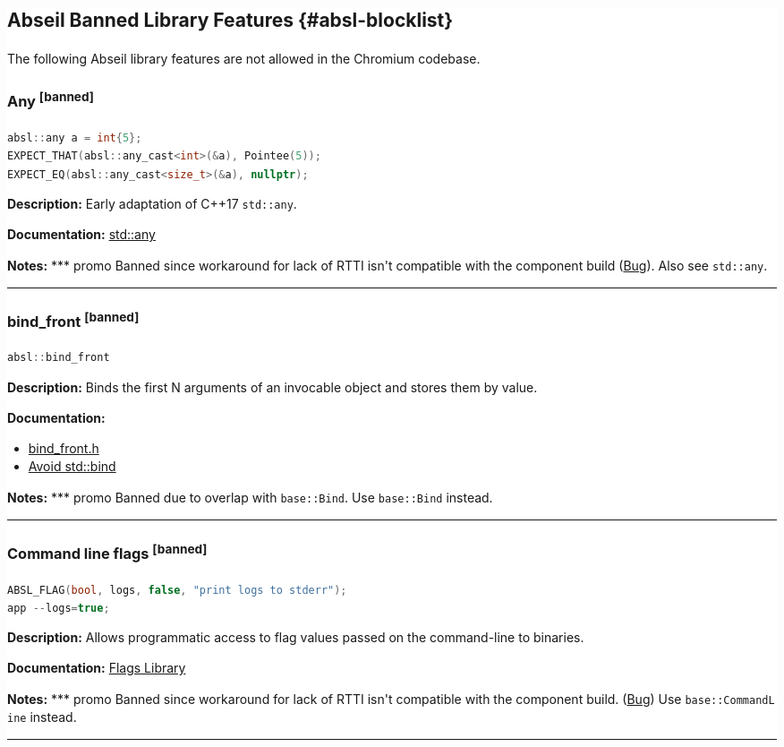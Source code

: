 ## Abseil Banned Library Features {#absl-blocklist}

The following Abseil library features are not allowed in the Chromium codebase.

### Any <sup>[banned]</sup>

```c++
absl::any a = int{5};
EXPECT_THAT(absl::any_cast<int>(&a), Pointee(5));
EXPECT_EQ(absl::any_cast<size_t>(&a), nullptr);
```

**Description:** Early adaptation of C++17 `std::any`.

**Documentation:** [std::any](https://en.cppreference.com/w/cpp/utility/any)

**Notes:**
*** promo
Banned since workaround for lack of RTTI isn't compatible with the component
build ([Bug](https://crbug.com/1096380)). Also see `std::any`.
***

### bind_front <sup>[banned]</sup>

```c++
absl::bind_front
```

**Description:** Binds the first N arguments of an invocable object and stores them by value.

**Documentation:**
*   [bind_front.h](https://source.chromium.org/chromium/chromium/src/+/main:third_party/abseil-cpp/absl/functional/bind_front.h)
*   [Avoid std::bind](https://abseil.io/tips/108)

**Notes:**
*** promo
Banned due to overlap with `base::Bind`. Use `base::Bind` instead.
***

### Command line flags <sup>[banned]</sup>

```c++
ABSL_FLAG(bool, logs, false, "print logs to stderr");
app --logs=true;
```

**Description:** Allows programmatic access to flag values passed on the
command-line to binaries.

**Documentation:** [Flags Library](https://abseil.io/docs/cpp/guides/flags)

**Notes:**
*** promo
Banned since workaround for lack of RTTI isn't compatible with the component
build. ([Bug](https://crbug.com/1096380)) Use `base::CommandLine` instead.
***
